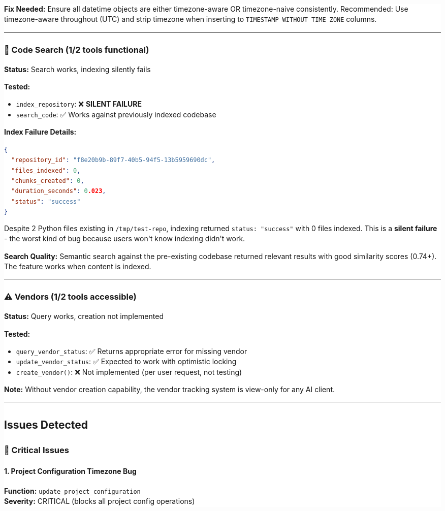 **Fix Needed:**
Ensure all datetime objects are either timezone-aware OR timezone-naive consistently. Recommended: Use timezone-aware throughout (UTC) and strip timezone when inserting to `TIMESTAMP WITHOUT TIME ZONE` columns.

---

### 🔴 Code Search (1/2 tools functional)
**Status:** Search works, indexing silently fails

**Tested:**
- `index_repository`: ❌ **SILENT FAILURE**
- `search_code`: ✅ Works against previously indexed codebase

**Index Failure Details:**
```json
{
  "repository_id": "f8e20b9b-89f7-40b5-94f5-13b5959690dc",
  "files_indexed": 0,
  "chunks_created": 0,
  "duration_seconds": 0.023,
  "status": "success"
}
```

Despite 2 Python files existing in `/tmp/test-repo`, indexing returned `status: "success"` with 0 files indexed. This is a **silent failure** - the worst kind of bug because users won't know indexing didn't work.

**Search Quality:**
Semantic search against the pre-existing codebase returned relevant results with good similarity scores (0.74+). The feature works when content is indexed.

---

### ⚠️ Vendors (1/2 tools accessible)
**Status:** Query works, creation not implemented

**Tested:**
- `query_vendor_status`: ✅ Returns appropriate error for missing vendor
- `update_vendor_status`: ✅ Expected to work with optimistic locking
- `create_vendor()`: ❌ Not implemented (per user request, not testing)

**Note:** Without vendor creation capability, the vendor tracking system is view-only for any AI client.

---

## Issues Detected

### 🔴 Critical Issues

#### 1. Project Configuration Timezone Bug
**Function:** `update_project_configuration`  
**Severity:** CRITICAL (blocks all project config operations)

